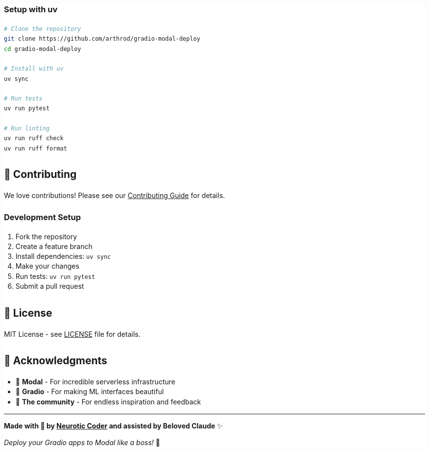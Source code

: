 ### Setup with uv

```bash
# Clone the repository
git clone https://github.com/arthrod/gradio-modal-deploy
cd gradio-modal-deploy

# Install with uv
uv sync

# Run tests
uv run pytest

# Run linting
uv run ruff check
uv run ruff format
```

## 🤝 Contributing

We love contributions! Please see our [Contributing Guide](CONTRIBUTING.md) for details.

### Development Setup

1. Fork the repository
2. Create a feature branch
3. Install dependencies: `uv sync`
4. Make your changes
5. Run tests: `uv run pytest`
6. Submit a pull request

## 📄 License

MIT License - see [LICENSE](LICENSE) file for details.

## 🙏 Acknowledgments

- 🚀 **Modal** - For incredible serverless infrastructure
- 🤗 **Gradio** - For making ML interfaces beautiful
- 💚 **The community** - For endless inspiration and feedback

---

**Made with 💚 by [Neurotic Coder](https://github.com/arthrod) and assisted by Beloved Claude** ✨

*Deploy your Gradio apps to Modal like a boss!* 🚀
